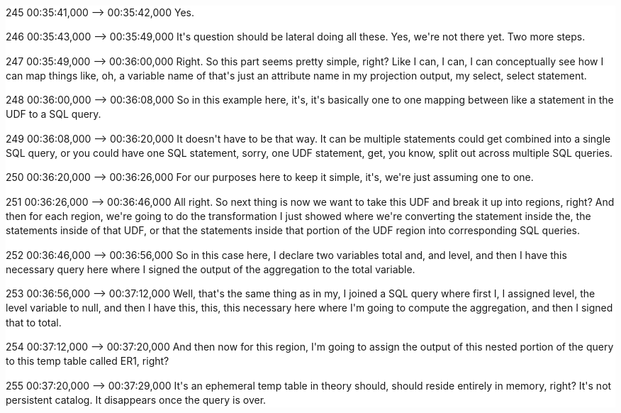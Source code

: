 245
00:35:41,000 --> 00:35:42,000
Yes.

246
00:35:43,000 --> 00:35:49,000
It's question should be lateral doing all these. Yes, we're not there yet. Two more steps.

247
00:35:49,000 --> 00:36:00,000
Right. So this part seems pretty simple, right? Like I can, I can, I can conceptually see how I can map things like, oh, a variable name of that's just an attribute name in my projection output, my select, select statement.

248
00:36:00,000 --> 00:36:08,000
So in this example here, it's, it's basically one to one mapping between like a statement in the UDF to a SQL query.

249
00:36:08,000 --> 00:36:20,000
It doesn't have to be that way. It can be multiple statements could get combined into a single SQL query, or you could have one SQL statement, sorry, one UDF statement, get, you know, split out across multiple SQL queries.

250
00:36:20,000 --> 00:36:26,000
For our purposes here to keep it simple, it's, we're just assuming one to one.

251
00:36:26,000 --> 00:36:46,000
All right. So next thing is now we want to take this UDF and break it up into regions, right? And then for each region, we're going to do the transformation I just showed where we're converting the statement inside the, the statements inside of that UDF, or that the statements inside that portion of the UDF region into corresponding SQL queries.

252
00:36:46,000 --> 00:36:56,000
So in this case here, I declare two variables total and, and level, and then I have this necessary query here where I signed the output of the aggregation to the total variable.

253
00:36:56,000 --> 00:37:12,000
Well, that's the same thing as in my, I joined a SQL query where first I, I assigned level, the level variable to null, and then I have this, this, this necessary here where I'm going to compute the aggregation, and then I signed that to total.

254
00:37:12,000 --> 00:37:20,000
And then now for this region, I'm going to assign the output of this nested portion of the query to this temp table called ER1, right?

255
00:37:20,000 --> 00:37:29,000
It's an ephemeral temp table in theory should, should reside entirely in memory, right? It's not persistent catalog. It disappears once the query is over.
